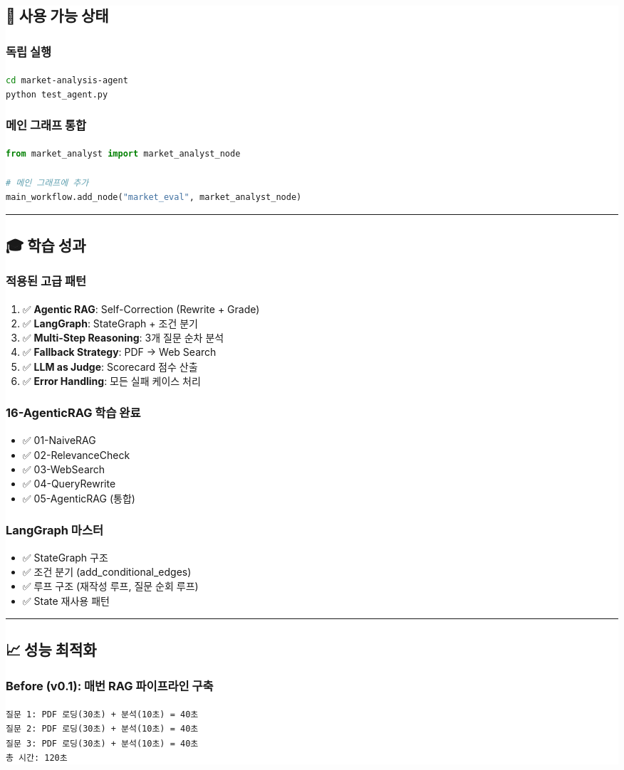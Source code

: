 
## 🚀 사용 가능 상태

### **독립 실행**

```bash
cd market-analysis-agent
python test_agent.py
```

### **메인 그래프 통합**

```python
from market_analyst import market_analyst_node

# 메인 그래프에 추가
main_workflow.add_node("market_eval", market_analyst_node)
```

---

## 🎓 학습 성과

### **적용된 고급 패턴**

1. ✅ **Agentic RAG**: Self-Correction (Rewrite + Grade)
2. ✅ **LangGraph**: StateGraph + 조건 분기
3. ✅ **Multi-Step Reasoning**: 3개 질문 순차 분석
4. ✅ **Fallback Strategy**: PDF → Web Search
5. ✅ **LLM as Judge**: Scorecard 점수 산출
6. ✅ **Error Handling**: 모든 실패 케이스 처리

### **16-AgenticRAG 학습 완료**

- ✅ 01-NaiveRAG
- ✅ 02-RelevanceCheck
- ✅ 03-WebSearch
- ✅ 04-QueryRewrite
- ✅ 05-AgenticRAG (통합)

### **LangGraph 마스터**

- ✅ StateGraph 구조
- ✅ 조건 분기 (add_conditional_edges)
- ✅ 루프 구조 (재작성 루프, 질문 순회 루프)
- ✅ State 재사용 패턴

---

## 📈 성능 최적화

### **Before (v0.1)**: 매번 RAG 파이프라인 구축
```
질문 1: PDF 로딩(30초) + 분석(10초) = 40초
질문 2: PDF 로딩(30초) + 분석(10초) = 40초
질문 3: PDF 로딩(30초) + 분석(10초) = 40초
총 시간: 120초
```
